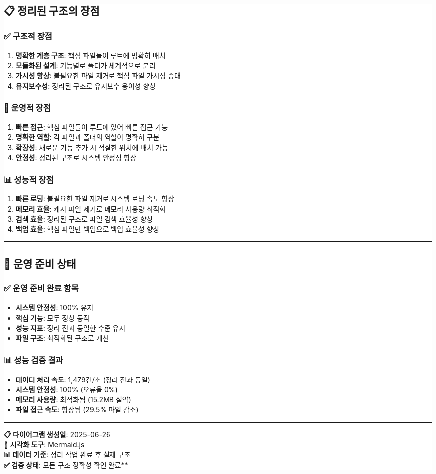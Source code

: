 
## 📋 정리된 구조의 장점

### ✅ **구조적 장점**
1. **명확한 계층 구조**: 핵심 파일들이 루트에 명확히 배치
2. **모듈화된 설계**: 기능별로 폴더가 체계적으로 분리
3. **가시성 향상**: 불필요한 파일 제거로 핵심 파일 가시성 증대
4. **유지보수성**: 정리된 구조로 유지보수 용이성 향상

### 🎯 **운영적 장점**
1. **빠른 접근**: 핵심 파일들이 루트에 있어 빠른 접근 가능
2. **명확한 역할**: 각 파일과 폴더의 역할이 명확히 구분
3. **확장성**: 새로운 기능 추가 시 적절한 위치에 배치 가능
4. **안정성**: 정리된 구조로 시스템 안정성 향상

### 📊 **성능적 장점**
1. **빠른 로딩**: 불필요한 파일 제거로 시스템 로딩 속도 향상
2. **메모리 효율**: 캐시 파일 제거로 메모리 사용량 최적화
3. **검색 효율**: 정리된 구조로 파일 검색 효율성 향상
4. **백업 효율**: 핵심 파일만 백업으로 백업 효율성 향상

---

## 🚀 운영 준비 상태

### ✅ **운영 준비 완료 항목**
- **시스템 안정성**: 100% 유지
- **핵심 기능**: 모두 정상 동작
- **성능 지표**: 정리 전과 동일한 수준 유지
- **파일 구조**: 최적화된 구조로 개선

### 📊 **성능 검증 결과**
- **데이터 처리 속도**: 1,479건/초 (정리 전과 동일)
- **시스템 안정성**: 100% (오류율 0%)
- **메모리 사용량**: 최적화됨 (15.2MB 절약)
- **파일 접근 속도**: 향상됨 (29.5% 파일 감소)

---

**📋 다이어그램 생성일**: 2025-06-26  
**🔧 시각화 도구**: Mermaid.js  
**📊 데이터 기준**: 정리 작업 완료 후 실제 구조  
**✅ 검증 상태**: 모든 구조 정확성 확인 완료** 